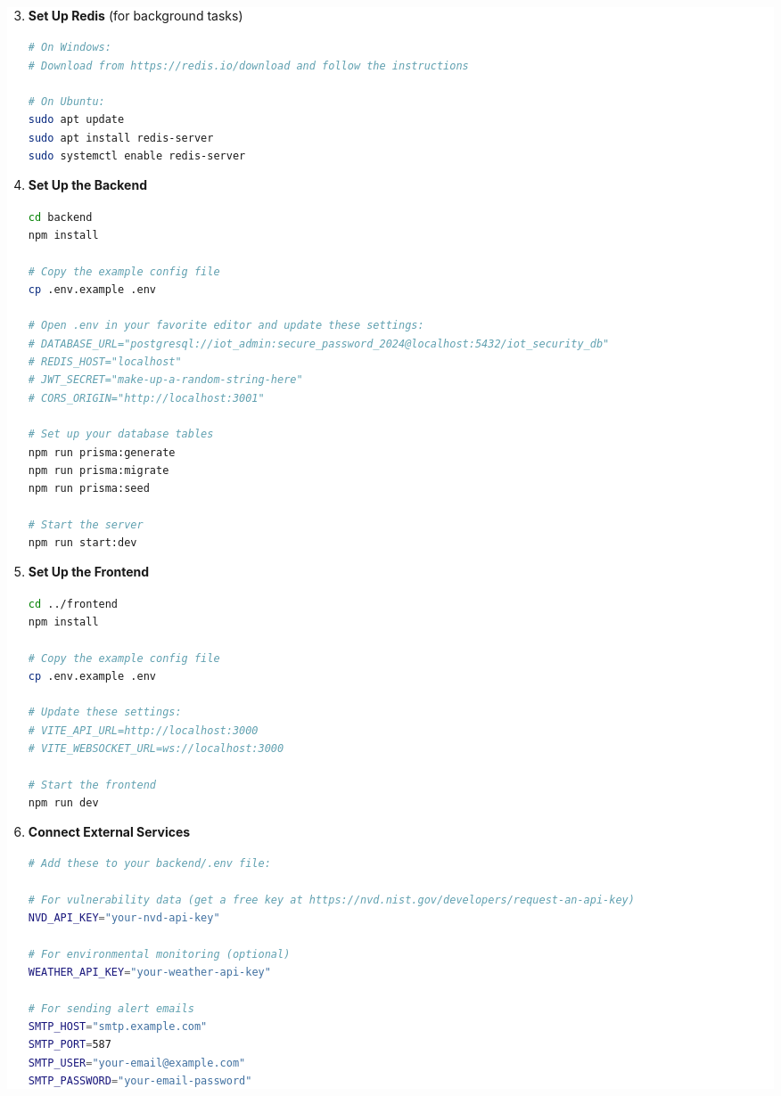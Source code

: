 3. **Set Up Redis** (for background tasks)
   ```bash
   # On Windows:
   # Download from https://redis.io/download and follow the instructions
   
   # On Ubuntu:
   sudo apt update
   sudo apt install redis-server
   sudo systemctl enable redis-server
   ```

4. **Set Up the Backend**
   ```bash
   cd backend
   npm install
   
   # Copy the example config file
   cp .env.example .env
   
   # Open .env in your favorite editor and update these settings:
   # DATABASE_URL="postgresql://iot_admin:secure_password_2024@localhost:5432/iot_security_db"
   # REDIS_HOST="localhost"
   # JWT_SECRET="make-up-a-random-string-here"
   # CORS_ORIGIN="http://localhost:3001"
   
   # Set up your database tables
   npm run prisma:generate
   npm run prisma:migrate
   npm run prisma:seed
   
   # Start the server
   npm run start:dev
   ```

5. **Set Up the Frontend**
   ```bash
   cd ../frontend
   npm install
   
   # Copy the example config file
   cp .env.example .env
   
   # Update these settings:
   # VITE_API_URL=http://localhost:3000
   # VITE_WEBSOCKET_URL=ws://localhost:3000
   
   # Start the frontend
   npm run dev
   ```

6. **Connect External Services**
   ```bash
   # Add these to your backend/.env file:
   
   # For vulnerability data (get a free key at https://nvd.nist.gov/developers/request-an-api-key)
   NVD_API_KEY="your-nvd-api-key"
   
   # For environmental monitoring (optional)
   WEATHER_API_KEY="your-weather-api-key"
   
   # For sending alert emails
   SMTP_HOST="smtp.example.com"
   SMTP_PORT=587
   SMTP_USER="your-email@example.com"
   SMTP_PASSWORD="your-email-password"
   ```
